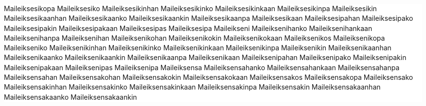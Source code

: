 Maileiksesikopa
Maileiksesiko
Maileiksesikinhan
Maileiksesikinko
Maileiksesikinkaan
Maileiksesikinpa
Maileiksesikin
Maileiksesikaanhan
Maileiksesikaanko
Maileiksesikaankin
Maileiksesikaanpa
Maileiksesikaan
Maileiksesipahan
Maileiksesipako
Maileiksesipakin
Maileiksesipakaan
Maileiksesipas
Maileiksesipa
Maileikseni
Maileiksenihanko
Maileiksenihankaan
Maileiksenihanpa
Maileiksenihan
Maileiksenikohan
Maileiksenikokin
Maileiksenikokaan
Maileiksenikos
Maileiksenikopa
Maileikseniko
Maileiksenikinhan
Maileiksenikinko
Maileiksenikinkaan
Maileiksenikinpa
Maileiksenikin
Maileiksenikaanhan
Maileiksenikaanko
Maileiksenikaankin
Maileiksenikaanpa
Maileiksenikaan
Maileiksenipahan
Maileiksenipako
Maileiksenipakin
Maileiksenipakaan
Maileiksenipas
Maileiksenipa
Maileiksensa
Maileiksensahanko
Maileiksensahankaan
Maileiksensahanpa
Maileiksensahan
Maileiksensakohan
Maileiksensakokin
Maileiksensakokaan
Maileiksensakos
Maileiksensakopa
Maileiksensako
Maileiksensakinhan
Maileiksensakinko
Maileiksensakinkaan
Maileiksensakinpa
Maileiksensakin
Maileiksensakaanhan
Maileiksensakaanko
Maileiksensakaankin